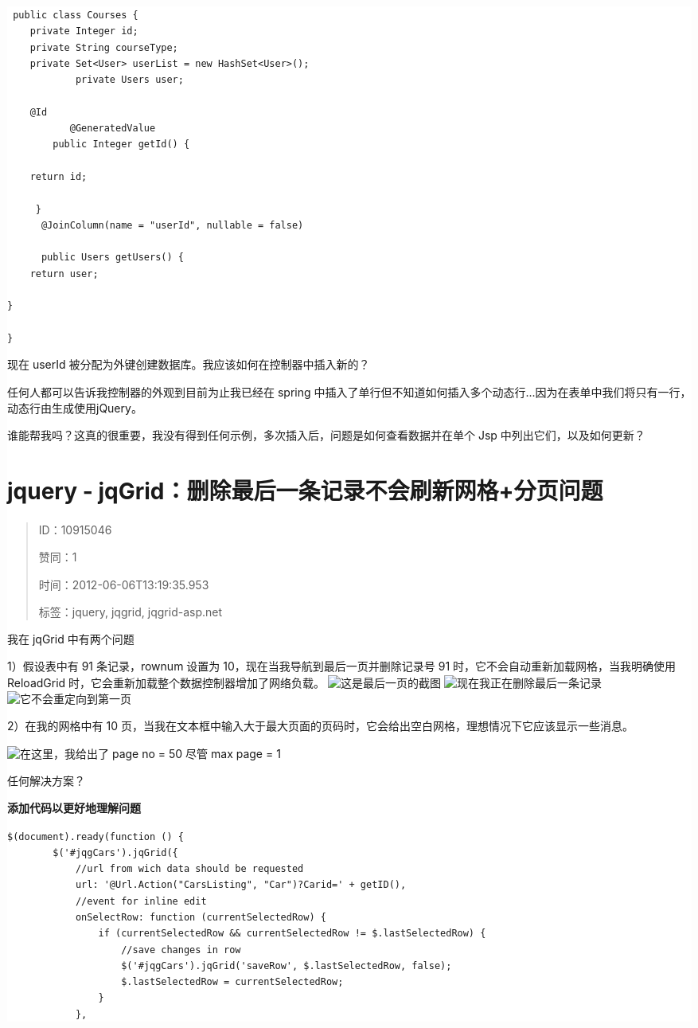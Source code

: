 ```
 public class Courses {
    private Integer id;
    private String courseType;
    private Set<User> userList = new HashSet<User>();
            private Users user;

    @Id
           @GeneratedValue
        public Integer getId() {

    return id;

     }
      @JoinColumn(name = "userId", nullable = false)

      public Users getUsers() {
    return user;

}

} 
```

现在 userId 被分配为外键创建数据库。我应该如何在控制器中插入新的？

任何人都可以告诉我控制器的外观到目前为止我已经在 spring 中插入了单行但不知道如何插入多个动态行...因为在表单中我们将只有一行，动态行由生成使用jQuery。

谁能帮我吗？这真的很重要，我没有得到任何示例，多次插入后，问题是如何查看数据并在单个 Jsp 中列出它们，以及如何更新？

# jquery - jqGrid：删除最后一条记录不会刷新网格+分页问题

> ID：10915046
> 
> 赞同：1
> 
> 时间：2012-06-06T13:19:35.953
> 
> 标签：jquery, jqgrid, jqgrid-asp.net

我在 jqGrid 中有两个问题

1）假设表中有 91 条记录，rownum 设置为 10，现在当我导航到最后一页并删除记录号 91 时，它不会自动重新加载网格，当我明确使用 ReloadGrid 时，它会重新加载整个数据控制器增加了网络负载。 ![这是最后一页的截图](../Images/ec20c0c8d9d3a599265b3a407486ecd3.png) ![现在我正在删除最后一条记录](../Images/f2ace365ee6afe2c369f2d51f66236dd.png) ![它不会重定向到第一页](../Images/4a176201bf6af842b4e3635bab282b4d.png)

2）在我的网格中有 10 页，当我在文本框中输入大于最大页面的页码时，它会给出空白网格，理想情况下它应该显示一些消息。

![在这里，我给出了 page no = 50 尽管 max page = 1](../Images/8cb514dc72dcaff07dbf430341a7aadf.png)

任何解决方案？

**添加代码以更好地理解问题**

```
$(document).ready(function () {
        $('#jqgCars').jqGrid({
            //url from wich data should be requested
            url: '@Url.Action("CarsListing", "Car")?Carid=' + getID(),
            //event for inline edit
            onSelectRow: function (currentSelectedRow) {
                if (currentSelectedRow && currentSelectedRow != $.lastSelectedRow) {
                    //save changes in row 
                    $('#jqgCars').jqGrid('saveRow', $.lastSelectedRow, false);
                    $.lastSelectedRow = currentSelectedRow;
                }
            },
```